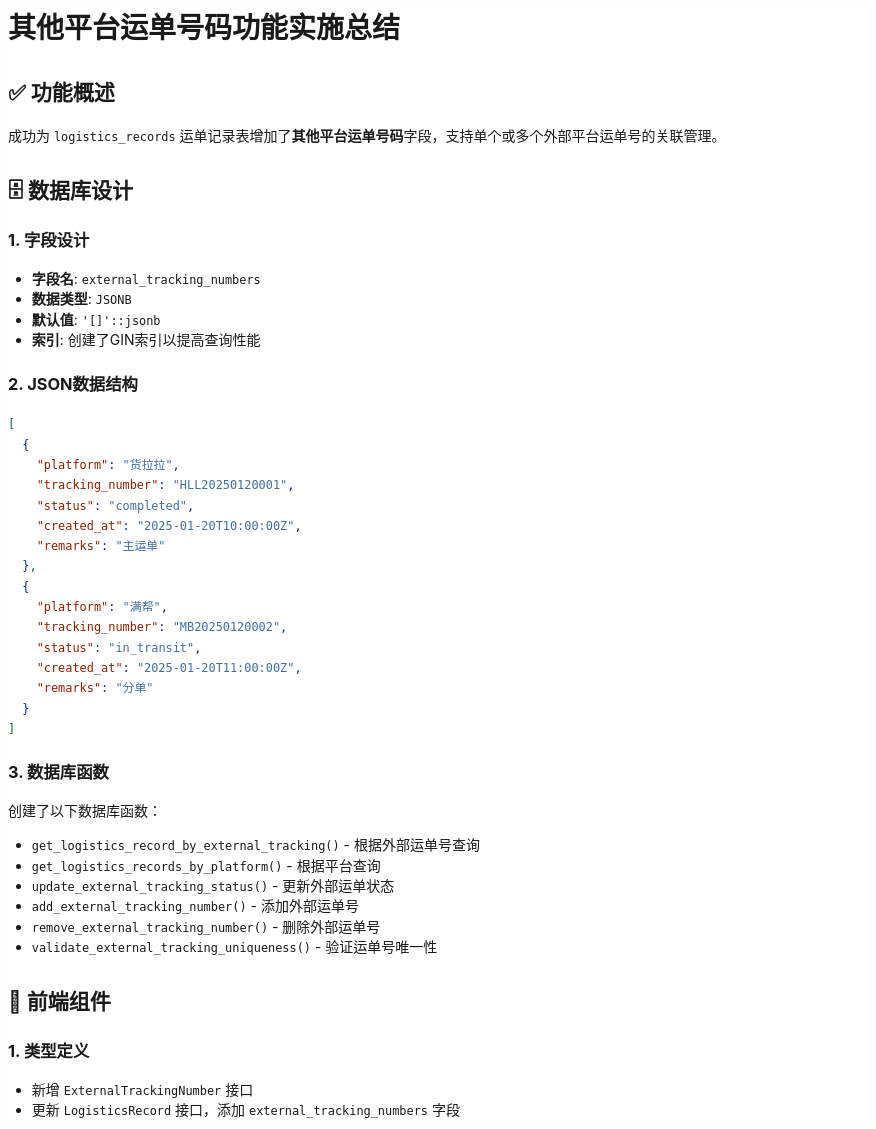 # 其他平台运单号码功能实施总结

## ✅ 功能概述

成功为 `logistics_records` 运单记录表增加了**其他平台运单号码**字段，支持单个或多个外部平台运单号的关联管理。

## 🗄️ 数据库设计

### 1. **字段设计**
- **字段名**: `external_tracking_numbers`
- **数据类型**: `JSONB`
- **默认值**: `'[]'::jsonb`
- **索引**: 创建了GIN索引以提高查询性能

### 2. **JSON数据结构**
```json
[
  {
    "platform": "货拉拉",
    "tracking_number": "HLL20250120001",
    "status": "completed",
    "created_at": "2025-01-20T10:00:00Z",
    "remarks": "主运单"
  },
  {
    "platform": "满帮",
    "tracking_number": "MB20250120002",
    "status": "in_transit",
    "created_at": "2025-01-20T11:00:00Z",
    "remarks": "分单"
  }
]
```

### 3. **数据库函数**
创建了以下数据库函数：
- `get_logistics_record_by_external_tracking()` - 根据外部运单号查询
- `get_logistics_records_by_platform()` - 根据平台查询
- `update_external_tracking_status()` - 更新外部运单状态
- `add_external_tracking_number()` - 添加外部运单号
- `remove_external_tracking_number()` - 删除外部运单号
- `validate_external_tracking_uniqueness()` - 验证运单号唯一性

## 🎨 前端组件

### 1. **类型定义**
- 新增 `ExternalTrackingNumber` 接口
- 更新 `LogisticsRecord` 接口，添加 `external_tracking_numbers` 字段
